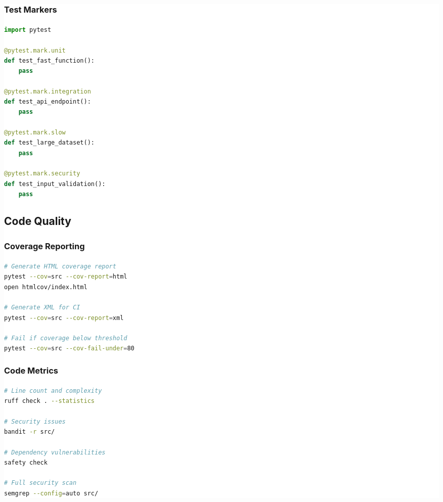 ### Test Markers
```python
import pytest

@pytest.mark.unit
def test_fast_function():
    pass

@pytest.mark.integration
def test_api_endpoint():
    pass

@pytest.mark.slow
def test_large_dataset():
    pass

@pytest.mark.security
def test_input_validation():
    pass
```

## Code Quality

### Coverage Reporting
```bash
# Generate HTML coverage report
pytest --cov=src --cov-report=html
open htmlcov/index.html

# Generate XML for CI
pytest --cov=src --cov-report=xml

# Fail if coverage below threshold
pytest --cov=src --cov-fail-under=80
```

### Code Metrics
```bash
# Line count and complexity
ruff check . --statistics

# Security issues
bandit -r src/

# Dependency vulnerabilities
safety check

# Full security scan
semgrep --config=auto src/
```
